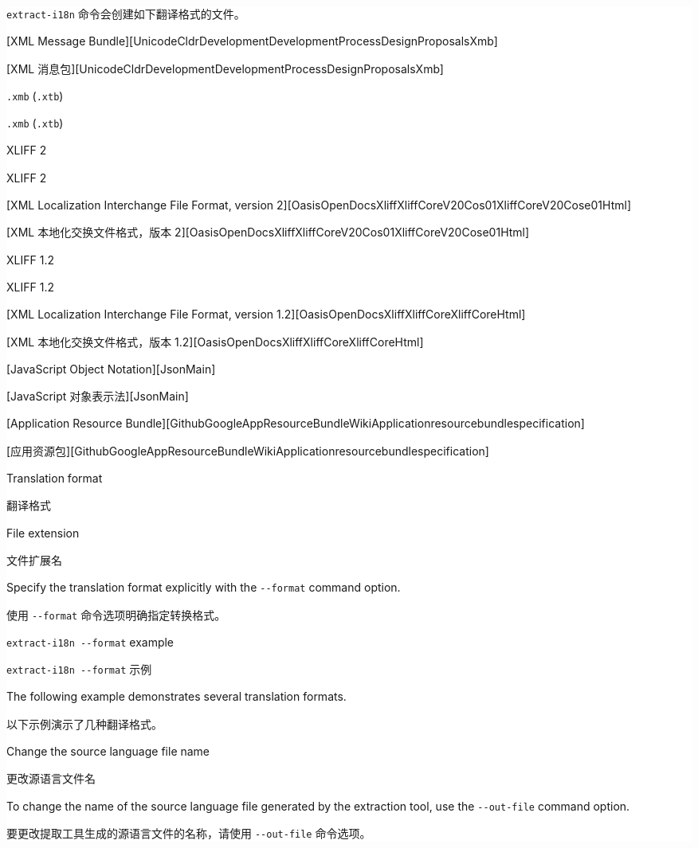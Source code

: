 `extract-i18n` 命令会创建如下翻译格式的文件。

[XML Message Bundle][UnicodeCldrDevelopmentDevelopmentProcessDesignProposalsXmb]

[XML 消息包][UnicodeCldrDevelopmentDevelopmentProcessDesignProposalsXmb]

`.xmb` \(`.xtb`\)

`.xmb` \(`.xtb`\)

XLIFF 2

XLIFF 2

[XML Localization Interchange File Format, version 2][OasisOpenDocsXliffXliffCoreV20Cos01XliffCoreV20Cose01Html]

[XML 本地化交换文件格式，版本 2][OasisOpenDocsXliffXliffCoreV20Cos01XliffCoreV20Cose01Html]

XLIFF 1.2

XLIFF 1.2

[XML Localization Interchange File Format, version 1.2][OasisOpenDocsXliffXliffCoreXliffCoreHtml]

[XML 本地化交换文件格式，版本 1.2][OasisOpenDocsXliffXliffCoreXliffCoreHtml]

[JavaScript Object Notation][JsonMain]

[JavaScript 对象表示法][JsonMain]

[Application Resource Bundle][GithubGoogleAppResourceBundleWikiApplicationresourcebundlespecification]

[应用资源包][GithubGoogleAppResourceBundleWikiApplicationresourcebundlespecification]

Translation format

翻译格式

File extension

文件扩展名

Specify the translation format explicitly with the `--format` command option.

使用 `--format` 命令选项明确指定转换格式。

`extract-i18n --format` example

`extract-i18n --format` 示例

The following example demonstrates several translation formats.

以下示例演示了几种翻译格式。

Change the source language file name

更改源语言文件名

To change the name of the source language file generated by the extraction tool, use the `--out-file` command option.

要更改提取工具生成的源语言文件的名称，请使用 `--out-file` 命令选项。

